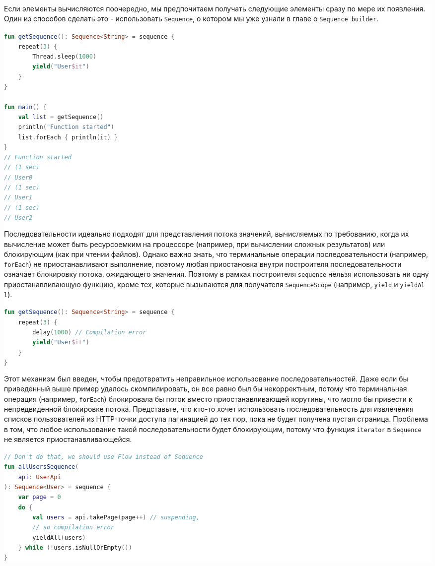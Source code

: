 Если элементы вычисляются поочередно, мы предпочитаем получать следующие элементы сразу по мере их появления. Один из способов сделать это - использовать `Sequence`, о котором мы уже узнали в главе о `Sequence builder`.

```kotlin
fun getSequence(): Sequence<String> = sequence {
	repeat(3) {
		Thread.sleep(1000)
		yield("User$it")
	}
}

fun main() {
	val list = getSequence()
	println("Function started")
	list.forEach { println(it) }
}
// Function started
// (1 sec)
// User0
// (1 sec)
// User1
// (1 sec)
// User2
```

Последовательности идеально подходят для представления потока значений, вычисляемых по требованию, когда их вычисление может быть ресурсоемким на процессоре (например, при вычислении сложных результатов) или блокирующим (как при чтении файлов). Однако важно знать, что терминальные операции последовательности (например, `forEach`) не приостанавливают выполнение, поэтому любая приостановка внутри построителя последовательности означает блокировку потока, ожидающего значения. Поэтому в рамках построителя `sequence` нельзя использовать ни одну приостанавливающую функцию, кроме тех, которые вызываются для получателя `SequenceScope` (например, `yield` и `yieldAll`).

```kotlin
fun getSequence(): Sequence<String> = sequence {
	repeat(3) {
		delay(1000) // Compilation error
		yield("User$it")
	}
}
```

Этот механизм был введен, чтобы предотвратить неправильное использование последовательностей. Даже если бы приведенный выше пример удалось скомпилировать, он все равно был бы некорректным, потому что терминальная операция (например, `forEach`) блокировала бы поток вместо приостанавливающей корутины, что могло бы привести к непредвиденной блокировке потока. Представьте, что кто-то хочет использовать последовательность для извлечения списков пользователей из HTTP-точки доступа пагинацией до тех пор, пока не будет получена пустая страница. Проблема в том, что любое использование такой последовательности будет блокирующим, потому что функция `iterator` в `Sequence` не является приостанавливающейся.

```kotlin
// Don't do that, we should use Flow instead of Sequence
fun allUsersSequence(
	api: UserApi
): Sequence<User> = sequence {
	var page = 0
	do {
		val users = api.takePage(page++) // suspending,
		// so compilation error
		yieldAll(users)
	} while (!users.isNullOrEmpty())
}
```
